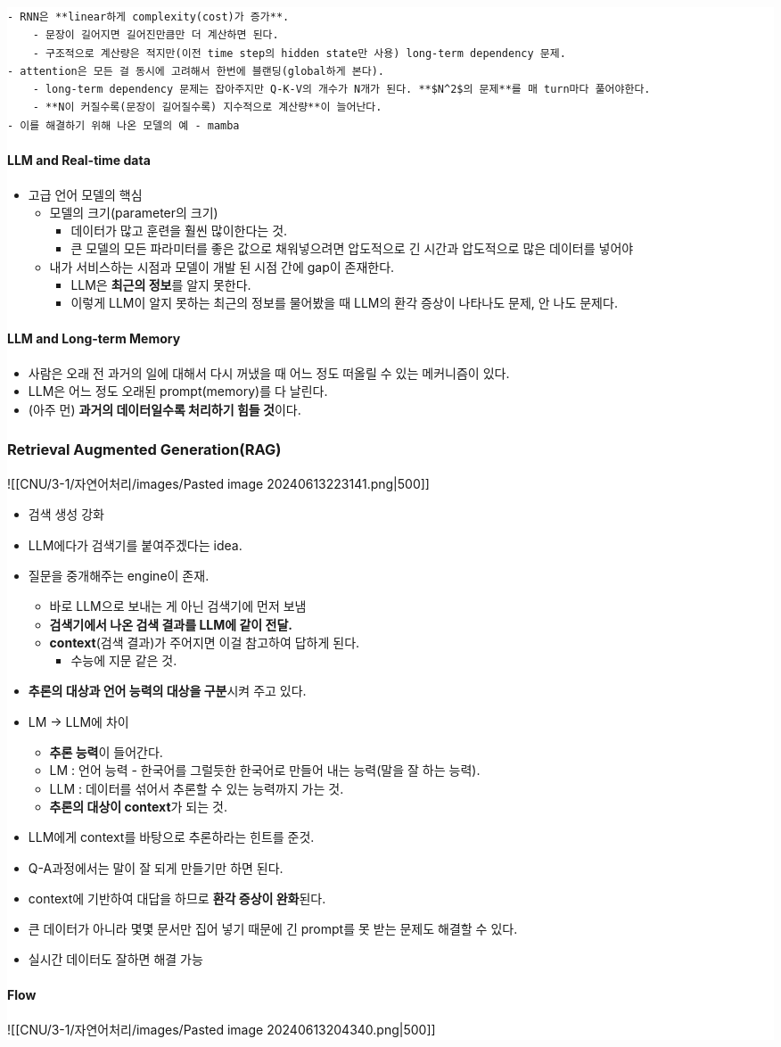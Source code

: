 	- RNN은 **linear하게 complexity(cost)가 증가**.
		- 문장이 길어지면 길어진만큼만 더 계산하면 된다.
		- 구조적으로 계산량은 적지만(이전 time step의 hidden state만 사용) long-term dependency 문제.
	- attention은 모든 걸 동시에 고려해서 한번에 블랜딩(global하게 본다).
		- long-term dependency 문제는 잡아주지만 Q-K-V의 개수가 N개가 된다. **$N^2$의 문제**를 매 turn마다 풀어야한다.
		- **N이 커질수록(문장이 길어질수록) 지수적으로 계산량**이 늘어난다.
	- 이를 해결하기 위해 나온 모델의 예 - mamba


#### LLM and Real-time data
- 고급 언어 모델의 핵심
	- 모델의 크기(parameter의 크기)
		- 데이터가 많고 훈련을 훨씬 많이한다는 것. 
		- 큰 모델의 모든 파라미터를 좋은 값으로 채워넣으려면 압도적으로 긴 시간과 압도적으로 많은 데이터를 넣어야
	- 내가 서비스하는 시점과 모델이 개발 된 시점 간에 gap이 존재한다.
		- LLM은 **최근의 정보**를 알지 못한다.
		- 이렇게 LLM이 알지 못하는 최근의 정보를 물어봤을 때 LLM의 환각 증상이 나타나도 문제, 안 나도 문제다.


#### LLM and Long-term Memory
- 사람은 오래 전 과거의 일에 대해서 다시 꺼냈을 때 어느 정도 떠올릴 수 있는 메커니즘이 있다.
- LLM은 어느 정도 오래된 prompt(memory)를 다 날린다.
- (아주 먼) **과거의 데이터일수록 처리하기 힘들 것**이다.


### Retrieval Augmented Generation(RAG)
![[CNU/3-1/자연어처리/images/Pasted image 20240613223141.png|500]]

- 검색 생성 강화
- LLM에다가 검색기를 붙여주겠다는 idea.
- 질문을 중개해주는 engine이 존재.
	- 바로 LLM으로 보내는 게 아닌 검색기에 먼저 보냄
	- **검색기에서 나온 검색 결과를 LLM에 같이 전달.**
	- **context**(검색 결과)가 주어지면 이걸 참고하여 답하게 된다.
		- 수능에 지문 같은 것.

- **추론의 대상과 언어 능력의 대상을 구분**시켜 주고 있다.
- LM → LLM에 차이
	- **추론 능력**이 들어간다.
	- LM : 언어 능력 - 한국어를 그럴듯한 한국어로 만들어 내는 능력(말을 잘 하는 능력).
	- LLM : 데이터를 섞어서 추론할 수 있는 능력까지 가는 것.
	- **추론의 대상이 context**가 되는 것.

- LLM에게 context를 바탕으로 추론하라는 힌트를 준것.
- Q-A과정에서는 말이 잘 되게 만들기만 하면 된다.


- context에 기반하여 대답을 하므로 **환각 증상이 완화**된다.
- 큰 데이터가 아니라 몇몇 문서만 집어 넣기 때문에 긴 prompt를 못 받는 문제도 해결할 수 있다.
- 실시간 데이터도 잘하면 해결 가능


#### Flow
![[CNU/3-1/자연어처리/images/Pasted image 20240613204340.png|500]]
